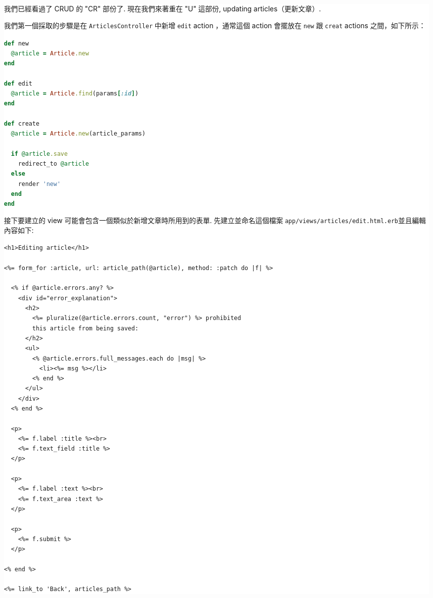 我們已經看過了 CRUD 的 "CR" 部份了. 現在我們來著重在 "U" 這部份, updating
articles（更新文章）.

我們第一個採取的步驟是在 `ArticlesController` 中新增 `edit` action ，通常這個 action 會擺放在 `new` 跟 `creat` actions 之間，如下所示：

```ruby
def new
  @article = Article.new
end

def edit
  @article = Article.find(params[:id])
end

def create
  @article = Article.new(article_params)

  if @article.save
    redirect_to @article
  else
    render 'new'
  end
end
```

接下要建立的 view 可能會包含一個類似於新增文章時所用到的表單. 先建立並命名這個檔案 `app/views/articles/edit.html.erb`並且編輯內容如下:

```html+erb
<h1>Editing article</h1>

<%= form_for :article, url: article_path(@article), method: :patch do |f| %>

  <% if @article.errors.any? %>
    <div id="error_explanation">
      <h2>
        <%= pluralize(@article.errors.count, "error") %> prohibited
        this article from being saved:
      </h2>
      <ul>
        <% @article.errors.full_messages.each do |msg| %>
          <li><%= msg %></li>
        <% end %>
      </ul>
    </div>
  <% end %>

  <p>
    <%= f.label :title %><br>
    <%= f.text_field :title %>
  </p>

  <p>
    <%= f.label :text %><br>
    <%= f.text_area :text %>
  </p>

  <p>
    <%= f.submit %>
  </p>

<% end %>

<%= link_to 'Back', articles_path %>
```
